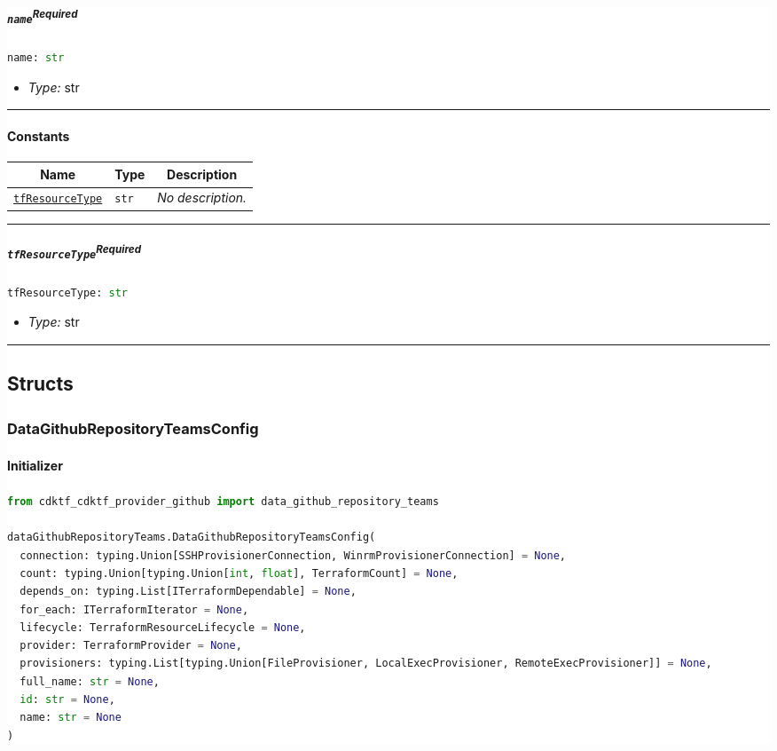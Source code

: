 ##### `name`<sup>Required</sup> <a name="name" id="@cdktf/provider-github.dataGithubRepositoryTeams.DataGithubRepositoryTeams.property.name"></a>

```python
name: str
```

- *Type:* str

---

#### Constants <a name="Constants" id="Constants"></a>

| **Name** | **Type** | **Description** |
| --- | --- | --- |
| <code><a href="#@cdktf/provider-github.dataGithubRepositoryTeams.DataGithubRepositoryTeams.property.tfResourceType">tfResourceType</a></code> | <code>str</code> | *No description.* |

---

##### `tfResourceType`<sup>Required</sup> <a name="tfResourceType" id="@cdktf/provider-github.dataGithubRepositoryTeams.DataGithubRepositoryTeams.property.tfResourceType"></a>

```python
tfResourceType: str
```

- *Type:* str

---

## Structs <a name="Structs" id="Structs"></a>

### DataGithubRepositoryTeamsConfig <a name="DataGithubRepositoryTeamsConfig" id="@cdktf/provider-github.dataGithubRepositoryTeams.DataGithubRepositoryTeamsConfig"></a>

#### Initializer <a name="Initializer" id="@cdktf/provider-github.dataGithubRepositoryTeams.DataGithubRepositoryTeamsConfig.Initializer"></a>

```python
from cdktf_cdktf_provider_github import data_github_repository_teams

dataGithubRepositoryTeams.DataGithubRepositoryTeamsConfig(
  connection: typing.Union[SSHProvisionerConnection, WinrmProvisionerConnection] = None,
  count: typing.Union[typing.Union[int, float], TerraformCount] = None,
  depends_on: typing.List[ITerraformDependable] = None,
  for_each: ITerraformIterator = None,
  lifecycle: TerraformResourceLifecycle = None,
  provider: TerraformProvider = None,
  provisioners: typing.List[typing.Union[FileProvisioner, LocalExecProvisioner, RemoteExecProvisioner]] = None,
  full_name: str = None,
  id: str = None,
  name: str = None
)
```
